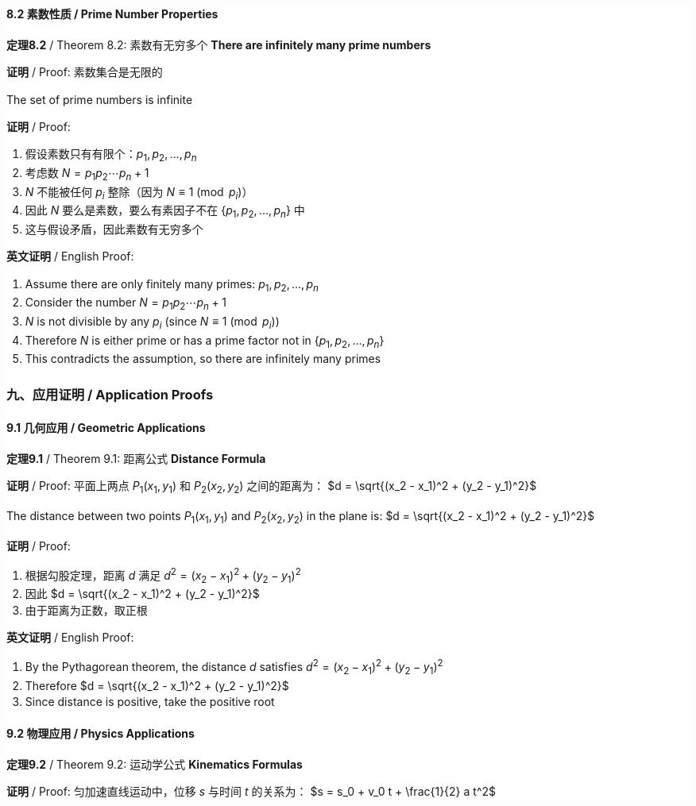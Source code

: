#### 8.2 素数性质 / Prime Number Properties

**定理8.2** / Theorem 8.2: 素数有无穷多个
**There are infinitely many prime numbers**

**证明** / Proof:
素数集合是无限的

The set of prime numbers is infinite

**证明** / Proof:

1. 假设素数只有有限个：$p_1, p_2, \ldots, p_n$
2. 考虑数 $N = p_1 p_2 \cdots p_n + 1$
3. $N$ 不能被任何 $p_i$ 整除（因为 $N \equiv 1 \pmod{p_i}$）
4. 因此 $N$ 要么是素数，要么有素因子不在 $\{p_1, p_2, \ldots, p_n\}$ 中
5. 这与假设矛盾，因此素数有无穷多个

**英文证明** / English Proof:

1. Assume there are only finitely many primes: $p_1, p_2, \ldots, p_n$
2. Consider the number $N = p_1 p_2 \cdots p_n + 1$
3. $N$ is not divisible by any $p_i$ (since $N \equiv 1 \pmod{p_i}$)
4. Therefore $N$ is either prime or has a prime factor not in $\{p_1, p_2, \ldots, p_n\}$
5. This contradicts the assumption, so there are infinitely many primes

### 九、应用证明 / Application Proofs

#### 9.1 几何应用 / Geometric Applications

**定理9.1** / Theorem 9.1: 距离公式
**Distance Formula**

**证明** / Proof:
平面上两点 $P_1(x_1, y_1)$ 和 $P_2(x_2, y_2)$ 之间的距离为：
$d = \sqrt{(x_2 - x_1)^2 + (y_2 - y_1)^2}$

The distance between two points $P_1(x_1, y_1)$ and $P_2(x_2, y_2)$ in the plane is:
$d = \sqrt{(x_2 - x_1)^2 + (y_2 - y_1)^2}$

**证明** / Proof:

1. 根据勾股定理，距离 $d$ 满足 $d^2 = (x_2 - x_1)^2 + (y_2 - y_1)^2$
2. 因此 $d = \sqrt{(x_2 - x_1)^2 + (y_2 - y_1)^2}$
3. 由于距离为正数，取正根

**英文证明** / English Proof:

1. By the Pythagorean theorem, the distance $d$ satisfies $d^2 = (x_2 - x_1)^2 + (y_2 - y_1)^2$
2. Therefore $d = \sqrt{(x_2 - x_1)^2 + (y_2 - y_1)^2}$
3. Since distance is positive, take the positive root

#### 9.2 物理应用 / Physics Applications

**定理9.2** / Theorem 9.2: 运动学公式
**Kinematics Formulas**

**证明** / Proof:
匀加速直线运动中，位移 $s$ 与时间 $t$ 的关系为：
$s = s_0 + v_0 t + \frac{1}{2} a t^2$
